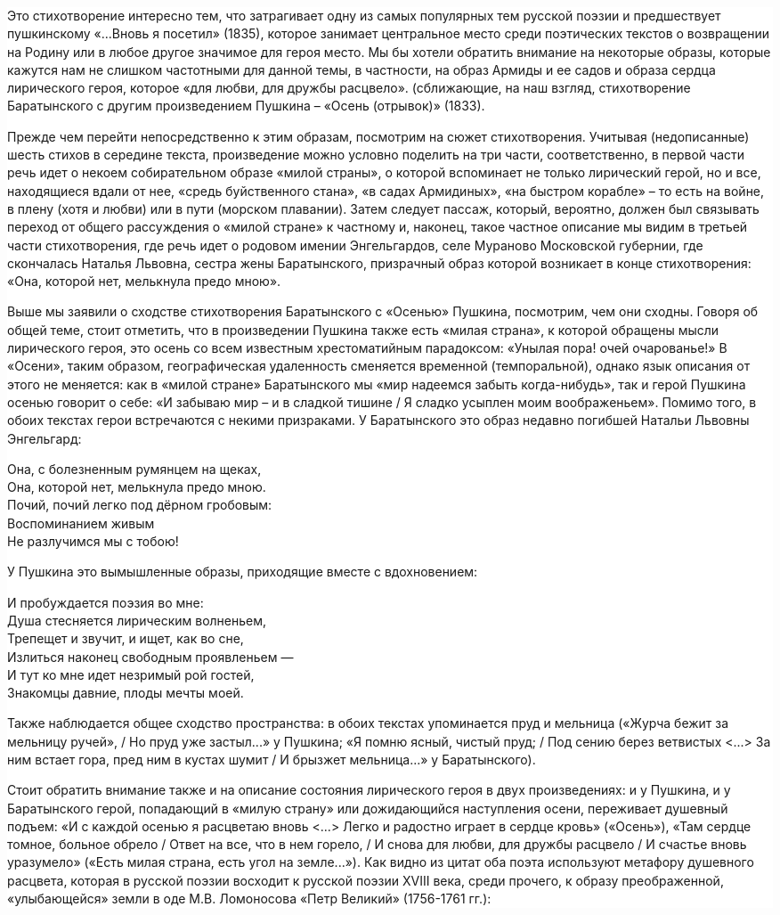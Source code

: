 Это стихотворение интересно тем, что затрагивает одну из самых популярных тем русской поэзии и предшествует пушкинскому «...Вновь я посетил» (1835), которое занимает центральное место среди поэтических текстов о возвращении на Родину или в любое другое значимое для героя место. Мы бы хотели обратить внимание на некоторые образы, которые кажутся нам не слишком частотными для данной темы, в частности, на образ Армиды и ее садов и образа сердца лирического героя, которое «для любви, для дружбы расцвело». (сближающие, на наш взгляд, стихотворение Баратынского с другим произведением Пушкина – «Осень (отрывок)» (1833).

Прежде чем перейти непосредственно к этим образам, посмотрим на сюжет стихотворения. Учитывая (недописанные) шесть стихов в середине текста, произведение можно условно поделить на три части, соответственно, в первой части речь идет о некоем собирательном образе «милой страны», о которой вспоминает не только лирический герой, но и все, находящиеся вдали от нее, «средь буйственного стана», «в садах Армидиных», «на быстром корабле» – то есть на войне, в плену (хотя и любви) или в пути (морском плавании). Затем следует пассаж, который, вероятно, должен был связывать переход от общего рассуждения о «милой стране» к частному и, наконец, такое частное описание мы видим в третьей части стихотворения, где речь идет о родовом имении Энгельгардов, селе Мураново Московской губернии, где скончалась Наталья Львовна, сестра жены Баратынского, призрачный образ которой возникает в конце стихотворения: «Она, которой нет, мелькнула предо мною».

Выше мы заявили о сходстве стихотворения Баратынского с «Осенью» Пушкина, посмотрим, чем они сходны. Говоря об общей теме, стоит отметить, что в произведении Пушкина также есть «милая страна», к которой обращены мысли лирического героя, это осень со всем известным хрестоматийным парадоксом: «Унылая пора! очей очарованье!» В «Осени», таким образом, географическая удаленность сменяется временной (темпоральной), однако язык описания от этого не меняется: как в «милой стране» Баратынского мы «мир надеемся забыть когда-нибудь», так и герой Пушкина осенью говорит о себе: «И забываю мир – и в сладкой тишине / Я сладко усыплен моим воображеньем». Помимо того, в обоих текстах герои встречаются с некими призраками. У Баратынского это образ недавно погибшей Натальи Львовны Энгельгард:  

Она, с болезненным румянцем на щеках,  
Она, которой нет, мелькнула предо мною.  
Почий, почий легко под дёрном гробовым:  
Воспоминанием живым  
Не разлучимся мы с тобою!  

У Пушкина это вымышленные образы, приходящие вместе с вдохновением:  

И пробуждается поэзия во мне:  
Душа стесняется лирическим волненьем,  
Трепещет и звучит, и ищет, как во сне,  
Излиться наконец свободным проявленьем —  
И тут ко мне идет незримый рой гостей,  
Знакомцы давние, плоды мечты моей.  

Также наблюдается общее сходство пространства: в обоих текстах упоминается пруд и мельница («Журча бежит за мельницу ручей», / Но пруд уже застыл...» у Пушкина; «Я помню ясный, чистый пруд; / Под сению берез ветвистых <...> За ним встает гора, пред ним в кустах шумит / И брызжет мельница...» у Баратынского).  

Стоит обратить внимание также и на описание состояния лирического героя в двух произведениях: и у Пушкина, и у Баратынского герой, попадающий в «милую страну» или дожидающийся наступления осени, переживает душевный подъем: «И с каждой осенью я расцветаю вновь <...> Легко и радостно играет в сердце кровь» («Осень»), «Там сердце томное, больное обрело / Ответ на все, что в нем горело, / И снова для любви, для дружбы расцвело / И счастье вновь уразумело» («Есть милая страна, есть угол на земле...»). Как видно из цитат оба поэта используют метафору душевного расцвета, которая в русской поэзии восходит к русской поэзии XVIII века, среди прочего, к образу преображенной, «улыбающейся» земли в оде М.В. Ломоносова «Петр Великий» (1756-1761 гг.):  
